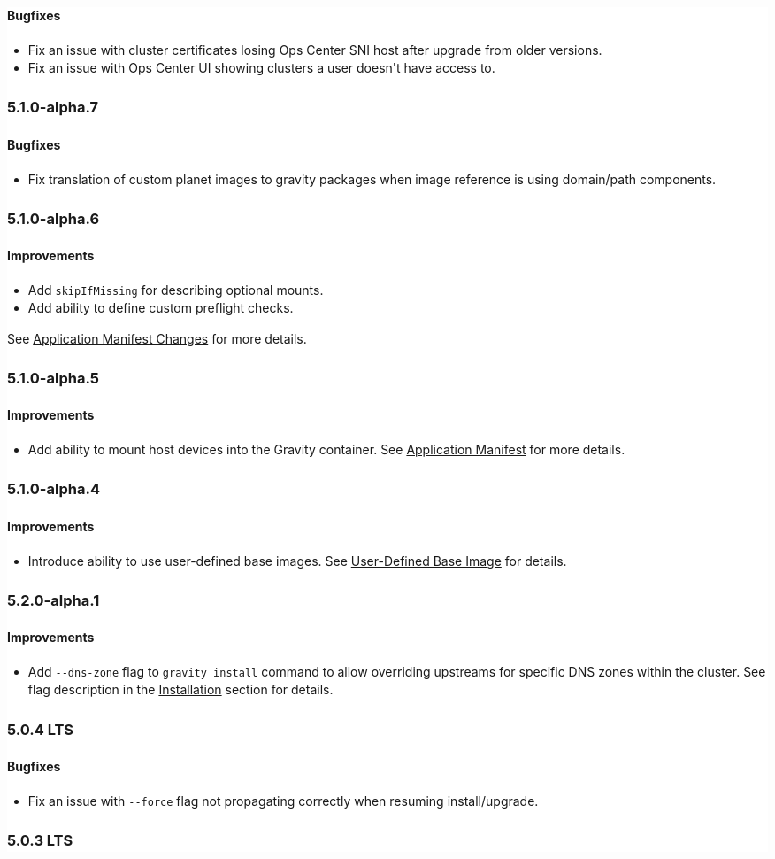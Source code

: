 #### Bugfixes

* Fix an issue with cluster certificates losing Ops Center SNI host after
upgrade from older versions.
* Fix an issue with Ops Center UI showing clusters a user doesn't have access to.

### 5.1.0-alpha.7

#### Bugfixes

* Fix translation of custom planet images to gravity packages when image reference
is using domain/path components.

### 5.1.0-alpha.6

#### Improvements

* Add `skipIfMissing` for describing optional mounts.
* Add ability to define custom preflight checks.

See [Application Manifest Changes](/pack/#application-manifest-changes) for more details.

### 5.1.0-alpha.5

#### Improvements

* Add ability to mount host devices into the Gravity container. See
[Application Manifest](/pack/#application-manifest) for more details.

### 5.1.0-alpha.4

#### Improvements

* Introduce ability to use user-defined base images. See [User-Defined Base Image](/pack/#user-defined-base-image)
for details.

### 5.2.0-alpha.1

#### Improvements

* Add `--dns-zone` flag to `gravity install` command to allow overriding upstreams
for specific DNS zones within the cluster. See flag description in the
[Installation](installation/#standalone-offline-cli-installation) section for details.

### 5.0.4 LTS

#### Bugfixes

* Fix an issue with `--force` flag not propagating correctly when resuming
install/upgrade.

### 5.0.3 LTS
